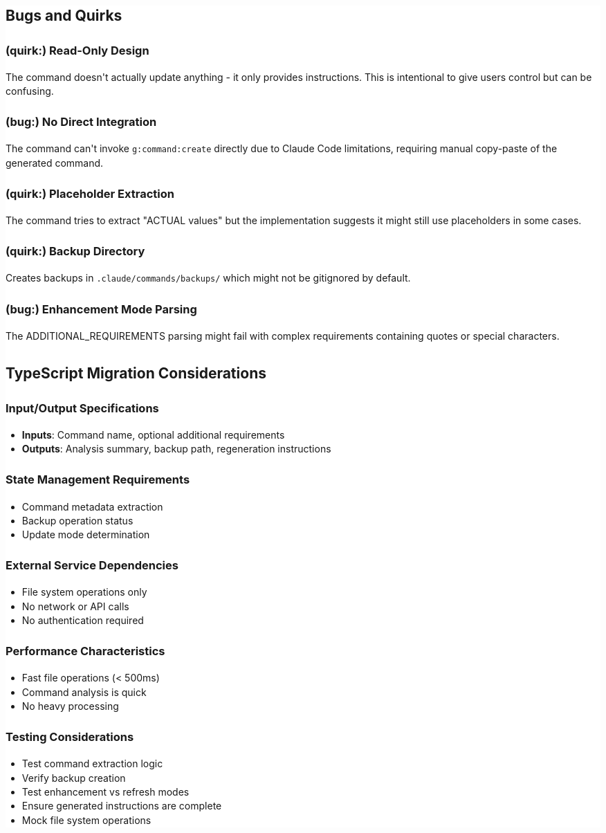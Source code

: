 ## Bugs and Quirks

### **(quirk:)** Read-Only Design
The command doesn't actually update anything - it only provides instructions. This is intentional to give users control but can be confusing.

### **(bug:)** No Direct Integration
The command can't invoke `g:command:create` directly due to Claude Code limitations, requiring manual copy-paste of the generated command.

### **(quirk:)** Placeholder Extraction
The command tries to extract "ACTUAL values" but the implementation suggests it might still use placeholders in some cases.

### **(quirk:)** Backup Directory
Creates backups in `.claude/commands/backups/` which might not be gitignored by default.

### **(bug:)** Enhancement Mode Parsing
The ADDITIONAL_REQUIREMENTS parsing might fail with complex requirements containing quotes or special characters.

## TypeScript Migration Considerations

### Input/Output Specifications
- **Inputs**: Command name, optional additional requirements
- **Outputs**: Analysis summary, backup path, regeneration instructions

### State Management Requirements
- Command metadata extraction
- Backup operation status
- Update mode determination

### External Service Dependencies
- File system operations only
- No network or API calls
- No authentication required

### Performance Characteristics
- Fast file operations (< 500ms)
- Command analysis is quick
- No heavy processing

### Testing Considerations
- Test command extraction logic
- Verify backup creation
- Test enhancement vs refresh modes
- Ensure generated instructions are complete
- Mock file system operations
